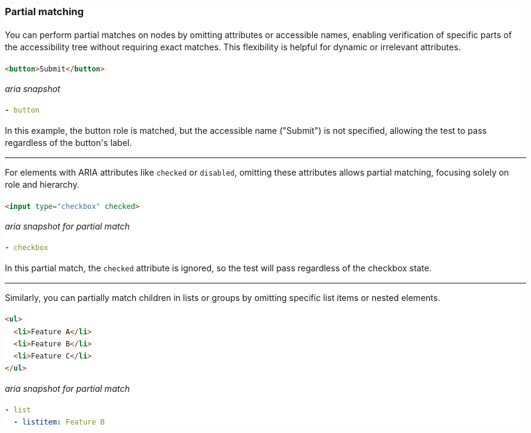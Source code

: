 
### Partial matching

You can perform partial matches on nodes by omitting attributes or accessible names, enabling verification of specific
parts of the accessibility tree without requiring exact matches. This flexibility is helpful for dynamic or irrelevant
attributes.

```html
<button>Submit</button>
```

*aria snapshot*

```yaml
- button
```

In this example, the button role is matched, but the accessible name ("Submit") is not specified, allowing the test to
pass regardless of the button's label.

<hr/>

For elements with ARIA attributes like `checked` or `disabled`, omitting these attributes allows partial matching,
focusing solely on role and hierarchy.

```html
<input type="checkbox" checked>
```

*aria snapshot for partial match*

```yaml
- checkbox
```

In this partial match, the `checked` attribute is ignored, so the test will pass regardless of the checkbox state.

<hr/>

Similarly, you can partially match children in lists or groups by omitting specific list items or nested elements.

```html
<ul>
  <li>Feature A</li>
  <li>Feature B</li>
  <li>Feature C</li>
</ul>
```

*aria snapshot for partial match*

```yaml
- list
  - listitem: Feature B
```
